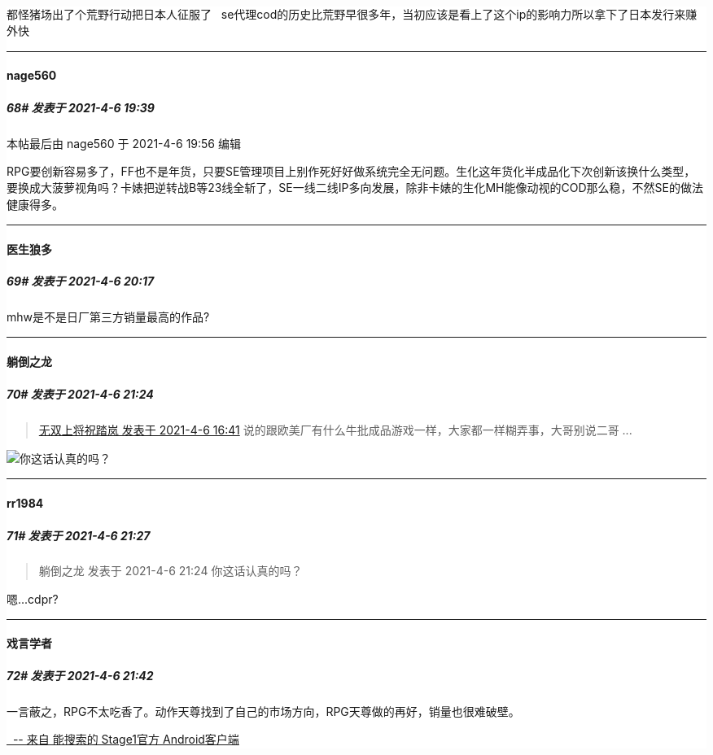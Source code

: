 都怪猪场出了个荒野行动把日本人征服了</blockquote>
  se代理cod的历史比荒野早很多年，当初应该是看上了这个ip的影响力所以拿下了日本发行来赚外快


*****

####  nage560  
##### 68#       发表于 2021-4-6 19:39


 本帖最后由 nage560 于 2021-4-6 19:56 编辑 

RPG要创新容易多了，FF也不是年货，只要SE管理项目上别作死好好做系统完全无问题。生化这年货化半成品化下次创新该换什么类型，要换成大菠萝视角吗？卡婊把逆转战B等23线全斩了，SE一线二线IP多向发展，除非卡婊的生化MH能像动视的COD那么稳，不然SE的做法健康得多。


*****

####  医生狼多  
##### 69#       发表于 2021-4-6 20:17


mhw是不是日厂第三方销量最高的作品?


*****

####  躺倒之龙  
##### 70#       发表于 2021-4-6 21:24


<blockquote><a href="httphttps://bbs.saraba1st.com/2b/forum.php?mod=redirect&amp;goto=findpost&amp;pid=50850593&amp;ptid=1997497" target="_blank">无双上将祝踏岚 发表于 2021-4-6 16:41</a>
说的跟欧美厂有什么牛批成品游戏一样，大家都一样糊弄事，大哥别说二哥 ...</blockquote>
<img src="https://static.saraba1st.com/image/smiley/face2017/066.png" referrerpolicy="no-referrer">你这话认真的吗？


*****

####  rr1984  
##### 71#       发表于 2021-4-6 21:27


<blockquote>躺倒之龙 发表于 2021-4-6 21:24
你这话认真的吗？</blockquote>
嗯...cdpr?


*****

####  戏言学者  
##### 72#       发表于 2021-4-6 21:42


一言蔽之，RPG不太吃香了。动作天尊找到了自己的市场方向，RPG天尊做的再好，销量也很难破壁。

[  -- 来自 能搜索的 Stage1官方 Android客户端](https://www.coolapk.com/apk/140634)

